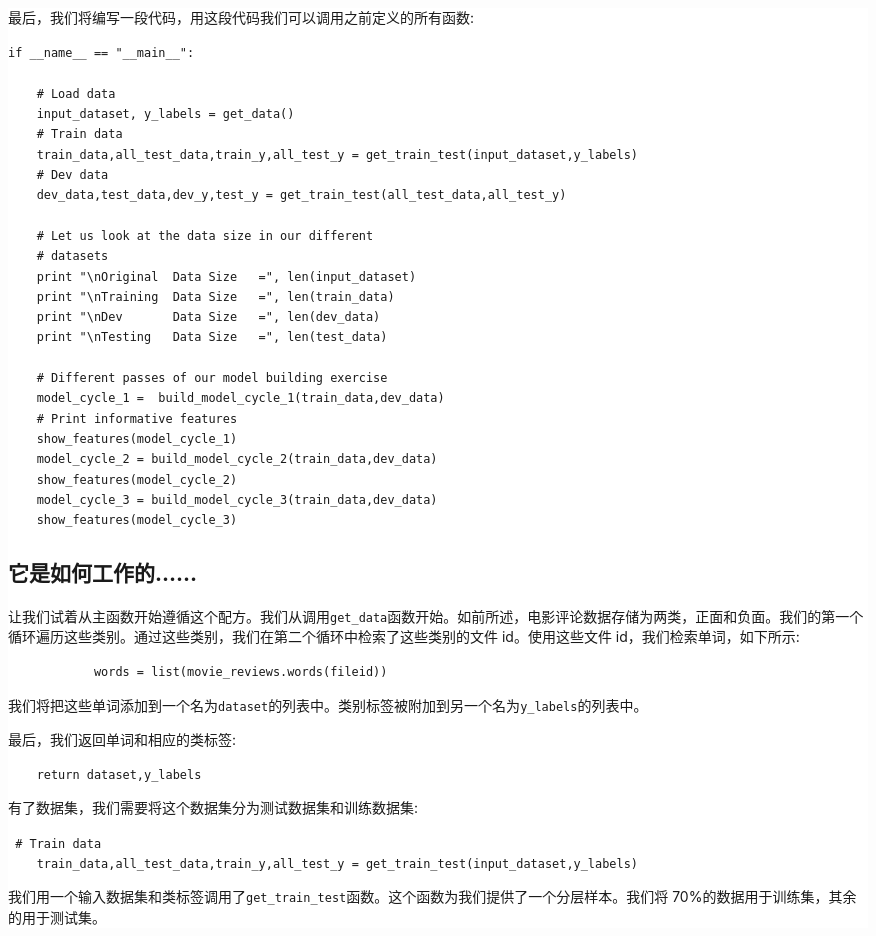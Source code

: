 最后，我们将编写一段代码，用这段代码我们可以调用之前定义的所有函数:

```
if __name__ == "__main__":

    # Load data
    input_dataset, y_labels = get_data()
    # Train data    
    train_data,all_test_data,train_y,all_test_y = get_train_test(input_dataset,y_labels)
    # Dev data
    dev_data,test_data,dev_y,test_y = get_train_test(all_test_data,all_test_y)

    # Let us look at the data size in our different 
    # datasets
    print "\nOriginal  Data Size   =", len(input_dataset)
    print "\nTraining  Data Size   =", len(train_data)
    print "\nDev       Data Size   =", len(dev_data)
    print "\nTesting   Data Size   =", len(test_data)    

    # Different passes of our model building exercise    
    model_cycle_1 =  build_model_cycle_1(train_data,dev_data)
    # Print informative features
    show_features(model_cycle_1)    
    model_cycle_2 = build_model_cycle_2(train_data,dev_data)
    show_features(model_cycle_2)
    model_cycle_3 = build_model_cycle_3(train_data,dev_data)
    show_features(model_cycle_3)
```

<title>Classifying documents using Naïve Bayes</title>   <link href="../stylesheet.css" rel="stylesheet" type="text/css"> <link href="../page_styles.css" rel="stylesheet" type="text/css">

## 它是如何工作的……

让我们试着从主函数开始遵循这个配方。我们从调用`get_data`函数开始。如前所述，电影评论数据存储为两类，正面和负面。我们的第一个循环遍历这些类别。通过这些类别，我们在第二个循环中检索了这些类别的文件 id。使用这些文件 id，我们检索单词，如下所示:

```
            words = list(movie_reviews.words(fileid))
```

我们将把这些单词添加到一个名为`dataset`的列表中。类别标签被附加到另一个名为`y_labels`的列表中。

最后，我们返回单词和相应的类标签:

```
    return dataset,y_labels
```

有了数据集，我们需要将这个数据集分为测试数据集和训练数据集:

```
 # Train data    
    train_data,all_test_data,train_y,all_test_y = get_train_test(input_dataset,y_labels)
```

我们用一个输入数据集和类标签调用了`get_train_test`函数。这个函数为我们提供了一个分层样本。我们将 70%的数据用于训练集，其余的用于测试集。
